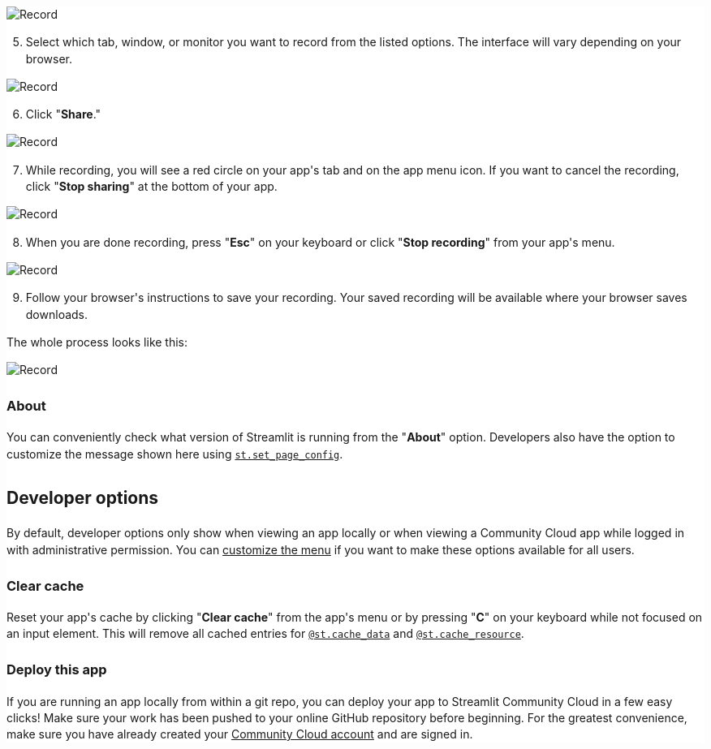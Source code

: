 ![Record](/images/app-menu/app-menu-record-2.png)

5. Select which tab, window, or monitor you want to record from the listed options. The interface will vary depending on your browser.

![Record](/images/app-menu/app-menu-record-3.png)

6. Click "**Share**."

![Record](/images/app-menu/app-menu-record-4.png)

7. While recording, you will see a red circle on your app's tab and on the app menu icon. If you want to cancel the recording, click "**Stop sharing**" at the bottom of your app.

![Record](/images/app-menu/app-menu-record-5.png)

8. When you are done recording, press "**Esc**" on your keyboard or click "**Stop recording**" from your app's menu.

![Record](/images/app-menu/app-menu-record-6.png)

9. Follow your browser's instructions to save your recording. Your saved recording will be available where your browser saves downloads.

The whole process looks like this:

![Record](/images/app-menu/app-menu-record.gif)

### About

You can conveniently check what version of Streamlit is running from the "**About**" option. Developers also have the option to customize the message shown here using [`st.set_page_config`](/develop/api-reference/configuration/st.set_page_config).

Developer options
-----------------

By default, developer options only show when viewing an app locally or when viewing a Community Cloud app while logged in with administrative permission. You can [customize the menu](/develop/concepts/architecture/app-chrome#customize-the-menu) if you want to make these options available for all users.

### Clear cache

Reset your app's cache by clicking "**Clear cache**" from the app's menu or by pressing "**C**" on your keyboard while not focused on an input element. This will remove all cached entries for [`@st.cache_data`](/develop/api-reference/caching-and-state/st.cache_data) and [`@st.cache_resource`](/develop/api-reference/caching-and-state/st.cache_resource).

### Deploy this app

If you are running an app locally from within a git repo, you can deploy your app to Streamlit Community Cloud in a few easy clicks! Make sure your work has been pushed to your online GitHub repository before beginning. For the greatest convenience, make sure you have already created your [Community Cloud account](/deploy/streamlit-community-cloud/get-started/create-your-account) and are signed in.
